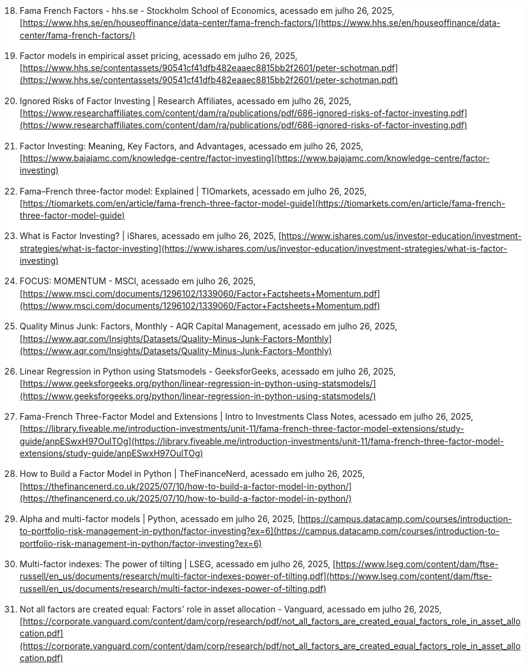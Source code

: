 18. Fama French Factors - hhs.se - Stockholm School of Economics, acessado em julho 26, 2025, [https://www.hhs.se/en/houseoffinance/data-center/fama-french-factors/](https://www.hhs.se/en/houseoffinance/data-center/fama-french-factors/)
    
19. Factor models in empirical asset pricing, acessado em julho 26, 2025, [https://www.hhs.se/contentassets/90541cf41dfb482eaaec8815bb2f2601/peter-schotman.pdf](https://www.hhs.se/contentassets/90541cf41dfb482eaaec8815bb2f2601/peter-schotman.pdf)
    
20. Ignored Risks of Factor Investing | Research Affiliates, acessado em julho 26, 2025, [https://www.researchaffiliates.com/content/dam/ra/publications/pdf/686-ignored-risks-of-factor-investing.pdf](https://www.researchaffiliates.com/content/dam/ra/publications/pdf/686-ignored-risks-of-factor-investing.pdf)
    
21. Factor Investing: Meaning, Key Factors, and Advantages, acessado em julho 26, 2025, [https://www.bajajamc.com/knowledge-centre/factor-investing](https://www.bajajamc.com/knowledge-centre/factor-investing)
    
22. Fama–French three-factor model: Explained | TIOmarkets, acessado em julho 26, 2025, [https://tiomarkets.com/en/article/fama-french-three-factor-model-guide](https://tiomarkets.com/en/article/fama-french-three-factor-model-guide)
    
23. What is Factor Investing? | iShares, acessado em julho 26, 2025, [https://www.ishares.com/us/investor-education/investment-strategies/what-is-factor-investing](https://www.ishares.com/us/investor-education/investment-strategies/what-is-factor-investing)
    
24. FOCUS: MOMENTUM - MSCI, acessado em julho 26, 2025, [https://www.msci.com/documents/1296102/1339060/Factor+Factsheets+Momentum.pdf](https://www.msci.com/documents/1296102/1339060/Factor+Factsheets+Momentum.pdf)
    
25. Quality Minus Junk: Factors, Monthly - AQR Capital Management, acessado em julho 26, 2025, [https://www.aqr.com/Insights/Datasets/Quality-Minus-Junk-Factors-Monthly](https://www.aqr.com/Insights/Datasets/Quality-Minus-Junk-Factors-Monthly)
    
26. Linear Regression in Python using Statsmodels - GeeksforGeeks, acessado em julho 26, 2025, [https://www.geeksforgeeks.org/python/linear-regression-in-python-using-statsmodels/](https://www.geeksforgeeks.org/python/linear-regression-in-python-using-statsmodels/)
    
27. Fama-French Three-Factor Model and Extensions | Intro to Investments Class Notes, acessado em julho 26, 2025, [https://library.fiveable.me/introduction-investments/unit-11/fama-french-three-factor-model-extensions/study-guide/anpESwxH97OulTOg](https://library.fiveable.me/introduction-investments/unit-11/fama-french-three-factor-model-extensions/study-guide/anpESwxH97OulTOg)
    
28. How to Build a Factor Model in Python | TheFinanceNerd, acessado em julho 26, 2025, [https://thefinancenerd.co.uk/2025/07/10/how-to-build-a-factor-model-in-python/](https://thefinancenerd.co.uk/2025/07/10/how-to-build-a-factor-model-in-python/)
    
29. Alpha and multi-factor models | Python, acessado em julho 26, 2025, [https://campus.datacamp.com/courses/introduction-to-portfolio-risk-management-in-python/factor-investing?ex=6](https://campus.datacamp.com/courses/introduction-to-portfolio-risk-management-in-python/factor-investing?ex=6)
    
30. Multi-factor indexes: The power of tilting | LSEG, acessado em julho 26, 2025, [https://www.lseg.com/content/dam/ftse-russell/en_us/documents/research/multi-factor-indexes-power-of-tilting.pdf](https://www.lseg.com/content/dam/ftse-russell/en_us/documents/research/multi-factor-indexes-power-of-tilting.pdf)
    
31. Not all factors are created equal: Factors' role in asset allocation - Vanguard, acessado em julho 26, 2025, [https://corporate.vanguard.com/content/dam/corp/research/pdf/not_all_factors_are_created_equal_factors_role_in_asset_allocation.pdf](https://corporate.vanguard.com/content/dam/corp/research/pdf/not_all_factors_are_created_equal_factors_role_in_asset_allocation.pdf)
    